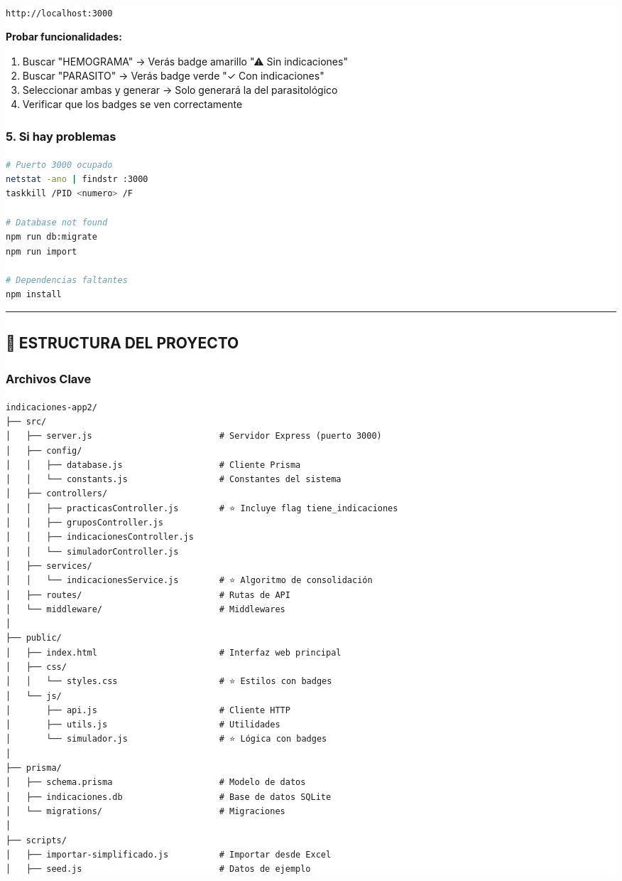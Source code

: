 ```
http://localhost:3000
```

**Probar funcionalidades:**
1. Buscar "HEMOGRAMA" → Verás badge amarillo "⚠ Sin indicaciones"
2. Buscar "PARASITO" → Verás badge verde "✓ Con indicaciones"
3. Seleccionar ambas y generar → Solo generará la del parasitológico
4. Verificar que los badges se ven correctamente

### 5. Si hay problemas

```bash
# Puerto 3000 ocupado
netstat -ano | findstr :3000
taskkill /PID <numero> /F

# Database not found
npm run db:migrate
npm run import

# Dependencias faltantes
npm install
```

---

## 📁 ESTRUCTURA DEL PROYECTO

### Archivos Clave

```
indicaciones-app2/
├── src/
│   ├── server.js                         # Servidor Express (puerto 3000)
│   ├── config/
│   │   ├── database.js                   # Cliente Prisma
│   │   └── constants.js                  # Constantes del sistema
│   ├── controllers/
│   │   ├── practicasController.js        # ⭐ Incluye flag tiene_indicaciones
│   │   ├── gruposController.js
│   │   ├── indicacionesController.js
│   │   └── simuladorController.js
│   ├── services/
│   │   └── indicacionesService.js        # ⭐ Algoritmo de consolidación
│   ├── routes/                           # Rutas de API
│   └── middleware/                       # Middlewares
│
├── public/
│   ├── index.html                        # Interfaz web principal
│   ├── css/
│   │   └── styles.css                    # ⭐ Estilos con badges
│   └── js/
│       ├── api.js                        # Cliente HTTP
│       ├── utils.js                      # Utilidades
│       └── simulador.js                  # ⭐ Lógica con badges
│
├── prisma/
│   ├── schema.prisma                     # Modelo de datos
│   ├── indicaciones.db                   # Base de datos SQLite
│   └── migrations/                       # Migraciones
│
├── scripts/
│   ├── importar-simplificado.js          # Importar desde Excel
│   ├── seed.js                           # Datos de ejemplo
```